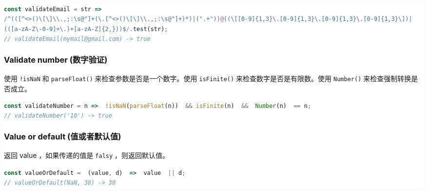 ```js
const validateEmail = str =>
/^(([^<>()\[\]\\.,;:\s@"]+(\.[^<>()\[\]\\.,;:\s@"]+)*)|(".+"))@((\[[0-9]{1,3}\.[0-9]{1,3}\.[0-9]{1,3}\.[0-9]{1,3}\])|(([a-zA-Z\-0-9]+\.)+[a-zA-Z]{2,}))$/.test(str);
// validateEmail(mymail@gmail.com) -> true
```

### Validate number (数字验证)

使用 `!isNaN` 和 `parseFloat()` 来检查参数是否是一个数字。使用 `isFinite()` 来检查数字是否是有限数。使用 `Number()` 来检查强制转换是否成立。

```js
const validateNumber = n =>  !isNaN(parseFloat(n))  && isFinite(n)  &&  Number(n)  == n;
// validateNumber('10') -> true
```

### Value or default (值或者默认值)

返回 value ，如果传递的值是 `falsy` ，则返回默认值。

```js
const valueOrDefault =  (value, d)  =>  value  || d;
// valueOrDefault(NaN, 30) -> 30
```


